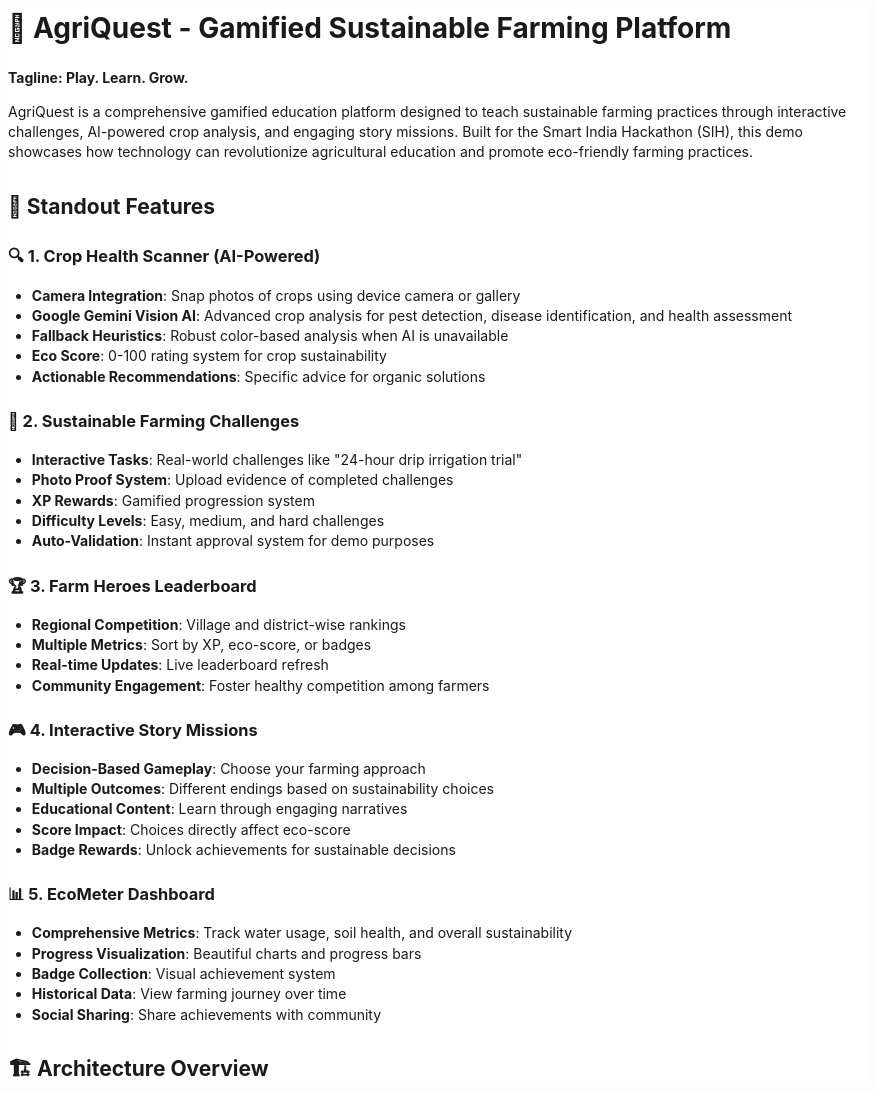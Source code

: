 # 🌱 AgriQuest - Gamified Sustainable Farming Platform

**Tagline: Play. Learn. Grow.**

AgriQuest is a comprehensive gamified education platform designed to teach sustainable farming practices through interactive challenges, AI-powered crop analysis, and engaging story missions. Built for the Smart India Hackathon (SIH), this demo showcases how technology can revolutionize agricultural education and promote eco-friendly farming practices.

## 🚀 Standout Features

### 🔍 1. Crop Health Scanner (AI-Powered)
- **Camera Integration**: Snap photos of crops using device camera or gallery
- **Google Gemini Vision AI**: Advanced crop analysis for pest detection, disease identification, and health assessment
- **Fallback Heuristics**: Robust color-based analysis when AI is unavailable
- **Eco Score**: 0-100 rating system for crop sustainability
- **Actionable Recommendations**: Specific advice for organic solutions

### 🎯 2. Sustainable Farming Challenges
- **Interactive Tasks**: Real-world challenges like "24-hour drip irrigation trial"
- **Photo Proof System**: Upload evidence of completed challenges
- **XP Rewards**: Gamified progression system
- **Difficulty Levels**: Easy, medium, and hard challenges
- **Auto-Validation**: Instant approval system for demo purposes

### 🏆 3. Farm Heroes Leaderboard
- **Regional Competition**: Village and district-wise rankings
- **Multiple Metrics**: Sort by XP, eco-score, or badges
- **Real-time Updates**: Live leaderboard refresh
- **Community Engagement**: Foster healthy competition among farmers

### 🎮 4. Interactive Story Missions
- **Decision-Based Gameplay**: Choose your farming approach
- **Multiple Outcomes**: Different endings based on sustainability choices
- **Educational Content**: Learn through engaging narratives
- **Score Impact**: Choices directly affect eco-score
- **Badge Rewards**: Unlock achievements for sustainable decisions

### 📊 5. EcoMeter Dashboard
- **Comprehensive Metrics**: Track water usage, soil health, and overall sustainability
- **Progress Visualization**: Beautiful charts and progress bars
- **Badge Collection**: Visual achievement system
- **Historical Data**: View farming journey over time
- **Social Sharing**: Share achievements with community

## 🏗️ Architecture Overview
